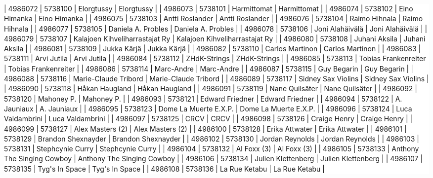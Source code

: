 | 4986072 | 5738100 | Elorgtussy | Elorgtussy |
| 4986073 | 5738101 | Harmittomat | Harmittomat |
| 4986074 | 5738102 | Eino Himanka | Eino Himanka |
| 4986075 | 5738103 | Antti Roslander | Antti Roslander |
| 4986076 | 5738104 | Raimo Hihnala | Raimo Hihnala |
| 4986077 | 5738105 | Daniela A. Probles | Daniela A. Probles |
| 4986078 | 5738106 | Joni Alahäivälä | Joni Alahäivälä |
| 4986079 | 5738107 | Kalajoen Kihveliharrastajat Ry | Kalajoen Kihveliharrastajat Ry |
| 4986080 | 5738108 | Juhani Aksila | Juhani Aksila |
| 4986081 | 5738109 | Jukka Kärjä | Jukka Kärjä |
| 4986082 | 5738110 | Carlos Martinon | Carlos Martinon |
| 4986083 | 5738111 | Arvi Jutila | Arvi Jutila |
| 4986084 | 5738112 | ZHdK-Strings | ZHdK-Strings |
| 4986085 | 5738113 | Tobias Frankenreiter | Tobias Frankenreiter |
| 4986086 | 5738114 | Marc-Andre | Marc-Andre |
| 4986087 | 5738115 | Guy Begarin | Guy Begarin |
| 4986088 | 5738116 | Marie-Claude Tribord | Marie-Claude Tribord |
| 4986089 | 5738117 | Sidney Sax Violins | Sidney Sax Violins |
| 4986090 | 5738118 | Håkan Haugland | Håkan Haugland |
| 4986091 | 5738119 | Nane Quilsäter | Nane Quilsäter |
| 4986092 | 5738120 | Mahoney P. | Mahoney P. |
| 4986093 | 5738121 | Edward Friedner | Edward Friedner |
| 4986094 | 5738122 | A. Jauniaux | A. Jauniaux |
| 4986095 | 5738123 | Dome La Muerte E.X.P. | Dome La Muerte E.X.P. |
| 4986096 | 5738124 | Luca Valdambrini | Luca Valdambrini |
| 4986097 | 5738125 | CRCV | CRCV |
| 4986098 | 5738126 | Craige Henry | Craige Henry |
| 4986099 | 5738127 | Alex Masters (2) | Alex Masters (2) |
| 4986100 | 5738128 | Erika Attwater | Erika Attwater |
| 4986101 | 5738129 | Brandon Shexnayder | Brandon Shexnayder |
| 4986102 | 5738130 | Jordan Reynolds | Jordan Reynolds |
| 4986103 | 5738131 | Stephcynie Curry | Stephcynie Curry |
| 4986104 | 5738132 | Al Foxx (3) | Al Foxx (3) |
| 4986105 | 5738133 | Anthony The Singing Cowboy | Anthony The Singing Cowboy |
| 4986106 | 5738134 | Julien Klettenberg | Julien Klettenberg |
| 4986107 | 5738135 | Tyg's In Space | Tyg's In Space |
| 4986108 | 5738136 | La Rue Ketabu | La Rue Ketabu |